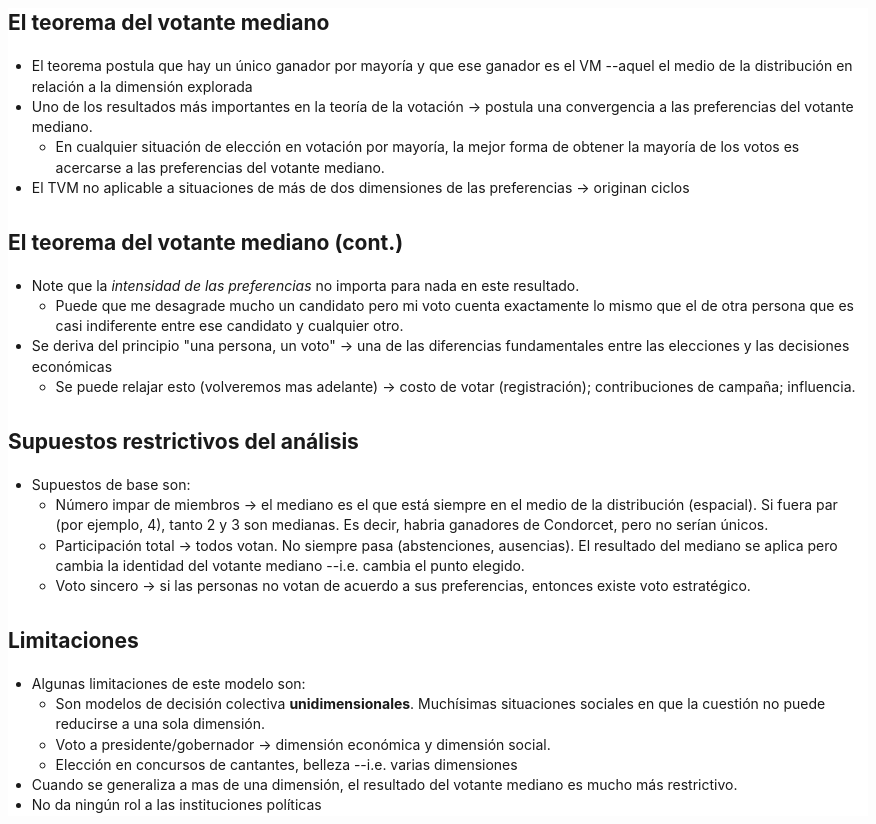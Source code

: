 ## El teorema del votante mediano

-   El teorema postula que hay un único ganador por mayoría y que ese
    ganador es el VM --aquel el medio de la distribución en relación a
    la dimensión explorada
-   Uno de los resultados más importantes en la teoría de la votación
    $\longrightarrow$ postula una convergencia a las preferencias del
    votante mediano.
    -   En cualquier situación de elección en votación por mayoría, la
        mejor forma de obtener la mayoría de los votos es acercarse a
        las preferencias del votante mediano.
-   El TVM no aplicable a situaciones de más de dos dimensiones de las
    preferencias $\longrightarrow$ originan ciclos

## El teorema del votante mediano (cont.)

-   Note que la *intensidad de las preferencias* no importa para nada en
    este resultado.
    -   Puede que me desagrade mucho un candidato pero mi voto cuenta
        exactamente lo mismo que el de otra persona que es casi
        indiferente entre ese candidato y cualquier otro.
-   Se deriva del principio "una persona, un voto" $\longrightarrow$ una
    de las diferencias fundamentales entre las elecciones y las
    decisiones económicas
    -   Se puede relajar esto (volveremos mas adelante)
        $\longrightarrow$ costo de votar (registración); contribuciones
        de campaña; influencia.

## Supuestos restrictivos del análisis

-   Supuestos de base son:
    -   Número impar de miembros $\longrightarrow$ el mediano es el que
        está siempre en el medio de la distribución (espacial). Si fuera par (por ejemplo, 4), tanto 2 y 3 son
        medianas. Es decir, habria ganadores de Condorcet, pero no
        serían únicos.
    -   Participación total $\longrightarrow$ todos votan. No siempre
        pasa (abstenciones, ausencias). El resultado
        del mediano se aplica pero cambia la identidad del
        votante mediano --i.e. cambia el punto elegido.
    -   Voto sincero $\longrightarrow$ si las personas no votan de
        acuerdo a sus preferencias, entonces existe voto
        estratégico. 


## Limitaciones 

-   Algunas limitaciones de este modelo son:
    -   Son modelos de decisión colectiva **unidimensionales**.
        Muchísimas situaciones sociales en que la cuestión no puede
        reducirse a una sola dimensión.
    -   Voto a presidente/gobernador $\longrightarrow$ dimensión
        económica y dimensión social.
    -   Elección en concursos de cantantes, belleza --i.e. varias
        dimensiones
-   Cuando se generaliza a mas de una dimensión, el resultado del
    votante mediano es mucho más restrictivo.
-   No da ningún rol a las instituciones políticas
